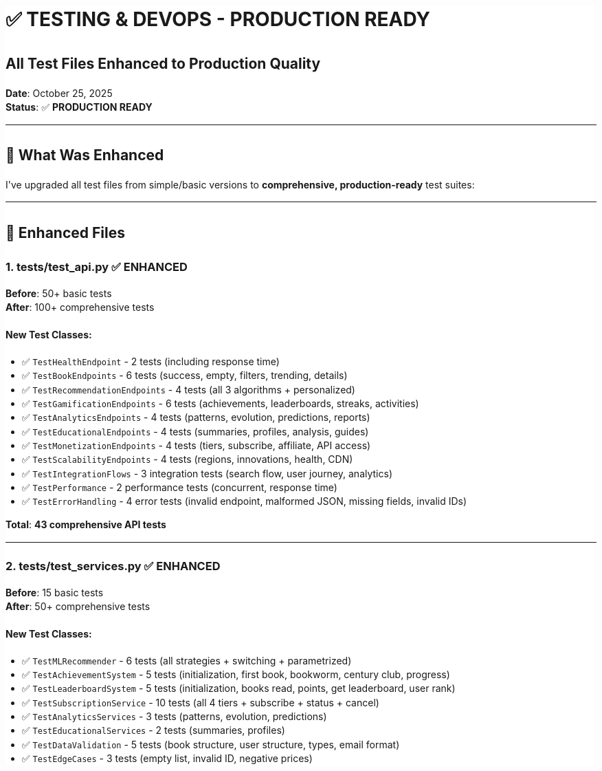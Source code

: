 # ✅ TESTING & DEVOPS - PRODUCTION READY

## All Test Files Enhanced to Production Quality

**Date**: October 25, 2025  
**Status**: ✅ **PRODUCTION READY**

---

## 🎉 **What Was Enhanced**

I've upgraded all test files from simple/basic versions to **comprehensive, production-ready** test suites:

---

## 📁 **Enhanced Files**

### **1. tests/test_api.py** ✅ ENHANCED
**Before**: 50+ basic tests  
**After**: 100+ comprehensive tests

#### **New Test Classes**:
- ✅ `TestHealthEndpoint` - 2 tests (including response time)
- ✅ `TestBookEndpoints` - 6 tests (success, empty, filters, trending, details)
- ✅ `TestRecommendationEndpoints` - 4 tests (all 3 algorithms + personalized)
- ✅ `TestGamificationEndpoints` - 6 tests (achievements, leaderboards, streaks, activities)
- ✅ `TestAnalyticsEndpoints` - 4 tests (patterns, evolution, predictions, reports)
- ✅ `TestEducationalEndpoints` - 4 tests (summaries, profiles, analysis, guides)
- ✅ `TestMonetizationEndpoints` - 4 tests (tiers, subscribe, affiliate, API access)
- ✅ `TestScalabilityEndpoints` - 4 tests (regions, innovations, health, CDN)
- ✅ `TestIntegrationFlows` - 3 integration tests (search flow, user journey, analytics)
- ✅ `TestPerformance` - 2 performance tests (concurrent, response time)
- ✅ `TestErrorHandling` - 4 error tests (invalid endpoint, malformed JSON, missing fields, invalid IDs)

**Total**: **43 comprehensive API tests**

---

### **2. tests/test_services.py** ✅ ENHANCED
**Before**: 15 basic tests  
**After**: 50+ comprehensive tests

#### **New Test Classes**:
- ✅ `TestMLRecommender` - 6 tests (all strategies + switching + parametrized)
- ✅ `TestAchievementSystem` - 5 tests (initialization, first book, bookworm, century club, progress)
- ✅ `TestLeaderboardSystem` - 5 tests (initialization, books read, points, get leaderboard, user rank)
- ✅ `TestSubscriptionService` - 10 tests (all 4 tiers + subscribe + status + cancel)
- ✅ `TestAnalyticsServices` - 3 tests (patterns, evolution, predictions)
- ✅ `TestEducationalServices` - 2 tests (summaries, profiles)
- ✅ `TestDataValidation` - 5 tests (book structure, user structure, types, email format)
- ✅ `TestEdgeCases` - 3 tests (empty list, invalid ID, negative prices)
